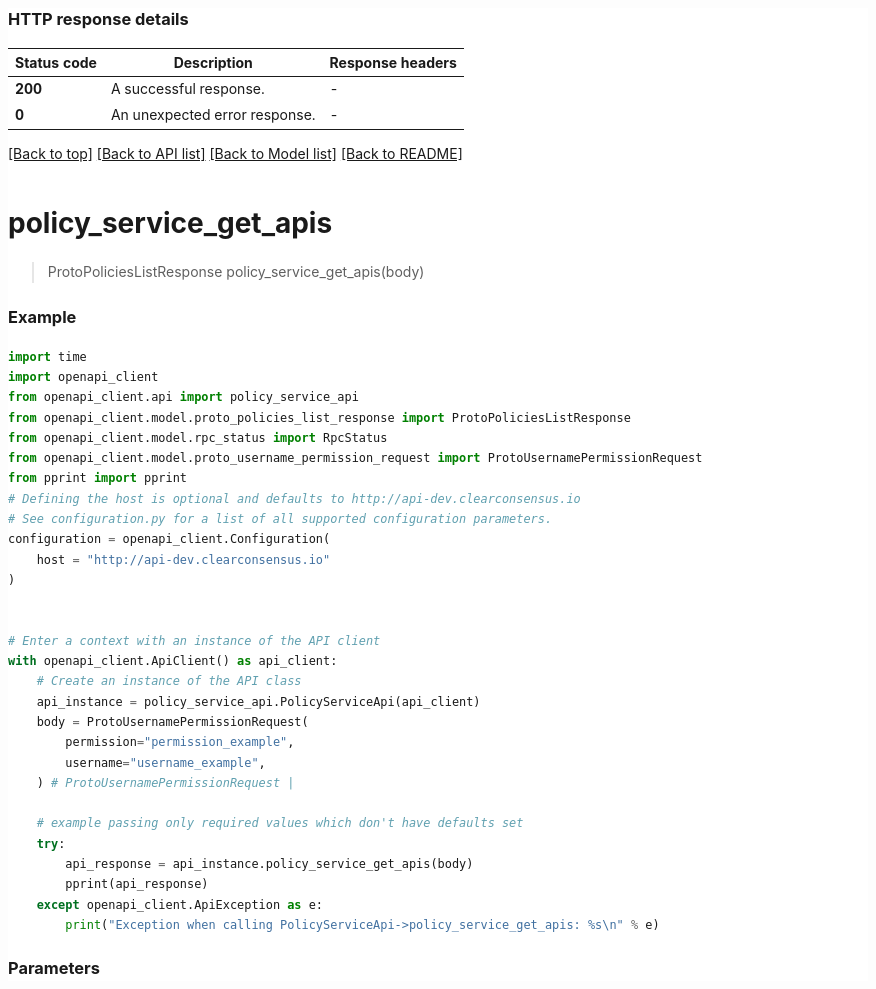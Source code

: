 
### HTTP response details

| Status code | Description | Response headers |
|-------------|-------------|------------------|
**200** | A successful response. |  -  |
**0** | An unexpected error response. |  -  |

[[Back to top]](#) [[Back to API list]](../README.md#documentation-for-api-endpoints) [[Back to Model list]](../README.md#documentation-for-models) [[Back to README]](../README.md)

# **policy_service_get_apis**
> ProtoPoliciesListResponse policy_service_get_apis(body)



### Example


```python
import time
import openapi_client
from openapi_client.api import policy_service_api
from openapi_client.model.proto_policies_list_response import ProtoPoliciesListResponse
from openapi_client.model.rpc_status import RpcStatus
from openapi_client.model.proto_username_permission_request import ProtoUsernamePermissionRequest
from pprint import pprint
# Defining the host is optional and defaults to http://api-dev.clearconsensus.io
# See configuration.py for a list of all supported configuration parameters.
configuration = openapi_client.Configuration(
    host = "http://api-dev.clearconsensus.io"
)


# Enter a context with an instance of the API client
with openapi_client.ApiClient() as api_client:
    # Create an instance of the API class
    api_instance = policy_service_api.PolicyServiceApi(api_client)
    body = ProtoUsernamePermissionRequest(
        permission="permission_example",
        username="username_example",
    ) # ProtoUsernamePermissionRequest | 

    # example passing only required values which don't have defaults set
    try:
        api_response = api_instance.policy_service_get_apis(body)
        pprint(api_response)
    except openapi_client.ApiException as e:
        print("Exception when calling PolicyServiceApi->policy_service_get_apis: %s\n" % e)
```


### Parameters
